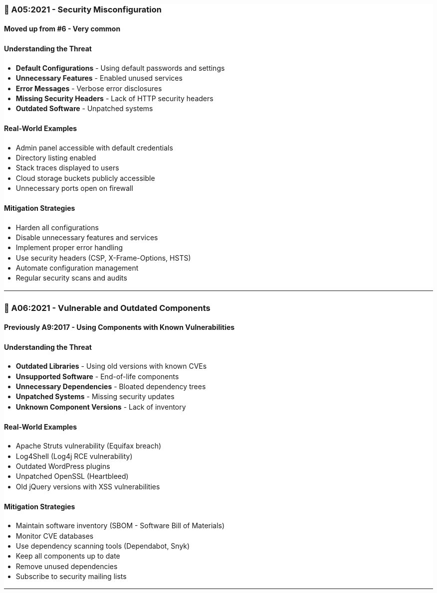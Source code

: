 
### 🔴 A05:2021 - Security Misconfiguration
**Moved up from #6 - Very common**

#### Understanding the Threat
- **Default Configurations** - Using default passwords and settings
- **Unnecessary Features** - Enabled unused services
- **Error Messages** - Verbose error disclosures
- **Missing Security Headers** - Lack of HTTP security headers
- **Outdated Software** - Unpatched systems

#### Real-World Examples
- Admin panel accessible with default credentials
- Directory listing enabled
- Stack traces displayed to users
- Cloud storage buckets publicly accessible
- Unnecessary ports open on firewall

#### Mitigation Strategies
- Harden all configurations
- Disable unnecessary features and services
- Implement proper error handling
- Use security headers (CSP, X-Frame-Options, HSTS)
- Automate configuration management
- Regular security scans and audits

---

### 🔴 A06:2021 - Vulnerable and Outdated Components
**Previously A9:2017 - Using Components with Known Vulnerabilities**

#### Understanding the Threat
- **Outdated Libraries** - Using old versions with known CVEs
- **Unsupported Software** - End-of-life components
- **Unnecessary Dependencies** - Bloated dependency trees
- **Unpatched Systems** - Missing security updates
- **Unknown Component Versions** - Lack of inventory

#### Real-World Examples
- Apache Struts vulnerability (Equifax breach)
- Log4Shell (Log4j RCE vulnerability)
- Outdated WordPress plugins
- Unpatched OpenSSL (Heartbleed)
- Old jQuery versions with XSS vulnerabilities

#### Mitigation Strategies
- Maintain software inventory (SBOM - Software Bill of Materials)
- Monitor CVE databases
- Use dependency scanning tools (Dependabot, Snyk)
- Keep all components up to date
- Remove unused dependencies
- Subscribe to security mailing lists

---